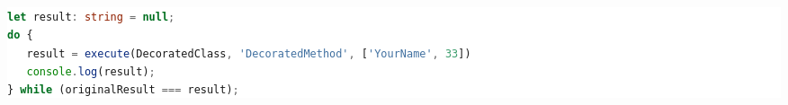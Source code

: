 ```typescript
let result: string = null;
do {
   result = execute(DecoratedClass, 'DecoratedMethod', ['YourName', 33])
   console.log(result);
} while (originalResult === result);
```

